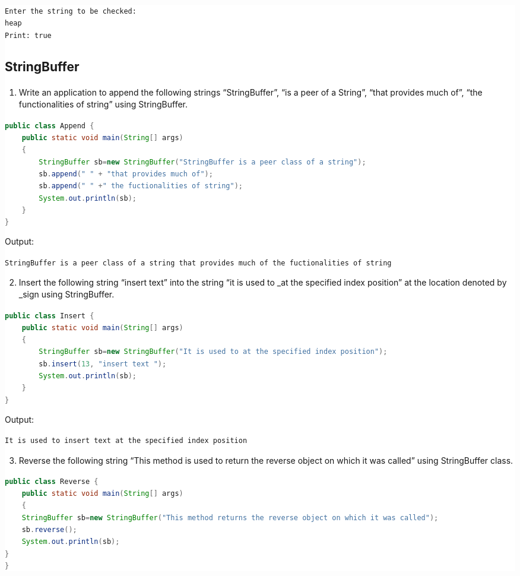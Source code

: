 ```
Enter the string to be checked:
heap
Print: true
```

## StringBuffer

1. Write an application to append the following strings “StringBuffer”, “is a peer of a String”, “that provides much of”, “the functionalities of string” using StringBuffer.

```java
public class Append {
	public static void main(String[] args)
	{
		StringBuffer sb=new StringBuffer("StringBuffer is a peer class of a string");
		sb.append(" " + "that provides much of");
		sb.append(" " +" the fuctionalities of string");
		System.out.println(sb);
	}
}
```
Output:

```
StringBuffer is a peer class of a string that provides much of the fuctionalities of string
```

2. Insert the following string “insert text” into the string “it is used to _at the specified index position” at the location denoted by _sign using StringBuffer.

```java
public class Insert {
	public static void main(String[] args)
	{
		StringBuffer sb=new StringBuffer("It is used to at the specified index position");
		sb.insert(13, "insert text ");
		System.out.println(sb);
	}
}
```

Output:

```
It is used to insert text at the specified index position
```

3. Reverse the following string “This method is used to return the reverse object on which it was called” using StringBuffer class.

```java
public class Reverse {
	public static void main(String[] args)
	{
	StringBuffer sb=new StringBuffer("This method returns the reverse object on which it was called");
	sb.reverse();
	System.out.println(sb);
}
}
```
